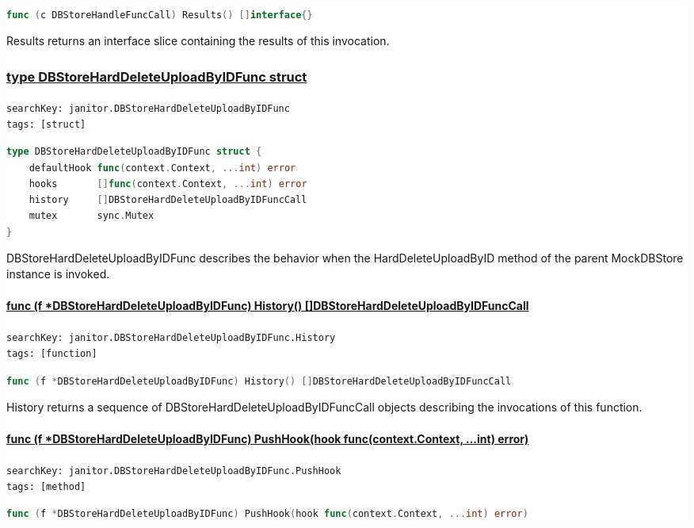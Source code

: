 ```Go
func (c DBStoreHandleFuncCall) Results() []interface{}
```

Results returns an interface slice containing the results of this invocation. 

### <a id="DBStoreHardDeleteUploadByIDFunc" href="#DBStoreHardDeleteUploadByIDFunc">type DBStoreHardDeleteUploadByIDFunc struct</a>

```
searchKey: janitor.DBStoreHardDeleteUploadByIDFunc
tags: [struct]
```

```Go
type DBStoreHardDeleteUploadByIDFunc struct {
	defaultHook func(context.Context, ...int) error
	hooks       []func(context.Context, ...int) error
	history     []DBStoreHardDeleteUploadByIDFuncCall
	mutex       sync.Mutex
}
```

DBStoreHardDeleteUploadByIDFunc describes the behavior when the HardDeleteUploadByID method of the parent MockDBStore instance is invoked. 

#### <a id="DBStoreHardDeleteUploadByIDFunc.History" href="#DBStoreHardDeleteUploadByIDFunc.History">func (f *DBStoreHardDeleteUploadByIDFunc) History() []DBStoreHardDeleteUploadByIDFuncCall</a>

```
searchKey: janitor.DBStoreHardDeleteUploadByIDFunc.History
tags: [function]
```

```Go
func (f *DBStoreHardDeleteUploadByIDFunc) History() []DBStoreHardDeleteUploadByIDFuncCall
```

History returns a sequence of DBStoreHardDeleteUploadByIDFuncCall objects describing the invocations of this function. 

#### <a id="DBStoreHardDeleteUploadByIDFunc.PushHook" href="#DBStoreHardDeleteUploadByIDFunc.PushHook">func (f *DBStoreHardDeleteUploadByIDFunc) PushHook(hook func(context.Context, ...int) error)</a>

```
searchKey: janitor.DBStoreHardDeleteUploadByIDFunc.PushHook
tags: [method]
```

```Go
func (f *DBStoreHardDeleteUploadByIDFunc) PushHook(hook func(context.Context, ...int) error)
```
